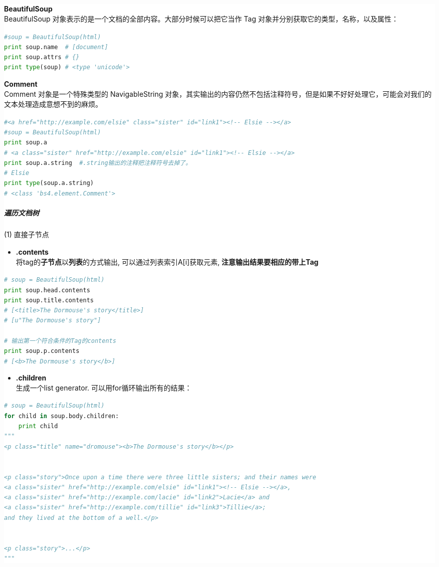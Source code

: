 **BeautifulSoup**    
BeautifulSoup 对象表示的是一个文档的全部内容。大部分时候可以把它当作 Tag 对象并分别获取它的类型，名称，以及属性：
```Python
#soup = BeautifulSoup(html)
print soup.name  # [document]
print soup.attrs # {}
print type(soup) # <type 'unicode'>
```

**Comment**    
Comment 对象是一个特殊类型的 NavigableString 对象，其实输出的内容仍然不包括注释符号，但是如果不好好处理它，可能会对我们的文本处理造成意想不到的麻烦。
```Python
#<a href="http://example.com/elsie" class="sister" id="link1"><!-- Elsie --></a>
#soup = BeautifulSoup(html)
print soup.a
# <a class="sister" href="http://example.com/elsie" id="link1"><!-- Elsie --></a>
print soup.a.string  #.string输出的注释把注释符号去掉了。
# Elsie 
print type(soup.a.string)
# <class 'bs4.element.Comment'>
```

##### 遍历文档树
(1) 直接子节点
* **.contents**            
将tag的**子节点**以**列表**的方式输出, 可以通过列表索引A[i]获取元素, **注意输出结果要相应的带上Tag**
```Python
# soup = BeautifulSoup(html)
print soup.head.contents
print soup.title.contents
# [<title>The Dormouse's story</title>]
# [u"The Dormouse's story"]

# 输出第一个符合条件的Tag的contents
print soup.p.contents  
# [<b>The Dormouse's story</b>]
```

* **.children**            
生成一个list generator. 可以用for循环输出所有的结果：
```Python
# soup = BeautifulSoup(html)
for child in soup.body.children:
    print child
"""
<p class="title" name="dromouse"><b>The Dormouse's story</b></p>


<p class="story">Once upon a time there were three little sisters; and their names were
<a class="sister" href="http://example.com/elsie" id="link1"><!-- Elsie --></a>,
<a class="sister" href="http://example.com/lacie" id="link2">Lacie</a> and
<a class="sister" href="http://example.com/tillie" id="link3">Tillie</a>;
and they lived at the bottom of a well.</p>


<p class="story">...</p>
"""
```
